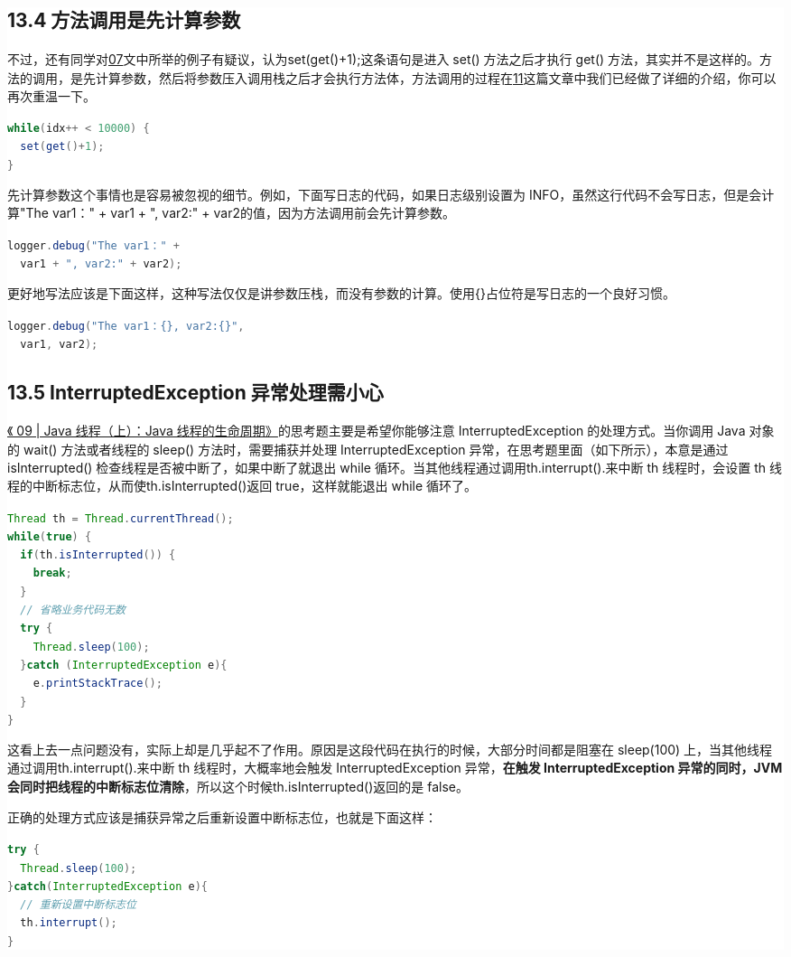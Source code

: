 ## 13.4 方法调用是先计算参数

不过，还有同学对[07](https://time.geekbang.org/column/article/85702)文中所举的例子有疑议，认为set(get()+1);这条语句是进入 set() 方法之后才执行 get() 方法，其实并不是这样的。方法的调用，是先计算参数，然后将参数压入调用栈之后才会执行方法体，方法调用的过程在[11](https://time.geekbang.org/column/article/86695)这篇文章中我们已经做了详细的介绍，你可以再次重温一下。

```java
while(idx++ < 10000) {
  set(get()+1);   
}
```

先计算参数这个事情也是容易被忽视的细节。例如，下面写日志的代码，如果日志级别设置为 INFO，虽然这行代码不会写日志，但是会计算"The var1：" + var1 + ", var2:" + var2的值，因为方法调用前会先计算参数。

```java
logger.debug("The var1：" + 
  var1 + ", var2:" + var2);
```

更好地写法应该是下面这样，这种写法仅仅是讲参数压栈，而没有参数的计算。使用{}占位符是写日志的一个良好习惯。

```java
logger.debug("The var1：{}, var2:{}", 
  var1, var2);
```

## 13.5 InterruptedException 异常处理需小心

[《 09 | Java 线程（上）：Java 线程的生命周期》](https://time.geekbang.org/column/article/86366)的思考题主要是希望你能够注意 InterruptedException 的处理方式。当你调用 Java 对象的 wait() 方法或者线程的 sleep() 方法时，需要捕获并处理 InterruptedException 异常，在思考题里面（如下所示），本意是通过 isInterrupted() 检查线程是否被中断了，如果中断了就退出 while 循环。当其他线程通过调用th.interrupt().来中断 th 线程时，会设置 th 线程的中断标志位，从而使th.isInterrupted()返回 true，这样就能退出 while 循环了。

```java
Thread th = Thread.currentThread();
while(true) {
  if(th.isInterrupted()) {
    break;
  }
  // 省略业务代码无数
  try {
    Thread.sleep(100);
  }catch (InterruptedException e){
    e.printStackTrace();
  }
}
```

这看上去一点问题没有，实际上却是几乎起不了作用。原因是这段代码在执行的时候，大部分时间都是阻塞在 sleep(100) 上，当其他线程通过调用th.interrupt().来中断 th 线程时，大概率地会触发 InterruptedException 异常，**在触发 InterruptedException 异常的同时，JVM 会同时把线程的中断标志位清除**，所以这个时候th.isInterrupted()返回的是 false。

正确的处理方式应该是捕获异常之后重新设置中断标志位，也就是下面这样：

```java
try {
  Thread.sleep(100);
}catch(InterruptedException e){
  // 重新设置中断标志位
  th.interrupt();
}
```
